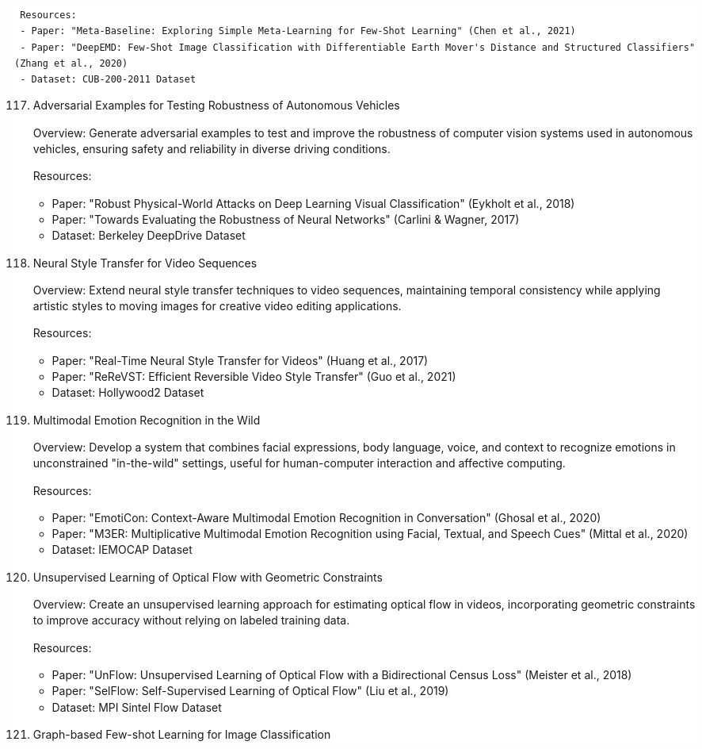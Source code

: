     Resources:
     - Paper: "Meta-Baseline: Exploring Simple Meta-Learning for Few-Shot Learning" (Chen et al., 2021)
     - Paper: "DeepEMD: Few-Shot Image Classification with Differentiable Earth Mover's Distance and Structured Classifiers" (Zhang et al., 2020)
     - Dataset: CUB-200-2011 Dataset

117. Adversarial Examples for Testing Robustness of Autonomous Vehicles

     Overview: 
     Generate adversarial examples to test and improve the robustness of computer vision systems used in autonomous vehicles, ensuring safety and reliability in diverse driving conditions.

     Resources:
     - Paper: "Robust Physical-World Attacks on Deep Learning Visual Classification" (Eykholt et al., 2018)
     - Paper: "Towards Evaluating the Robustness of Neural Networks" (Carlini & Wagner, 2017)
     - Dataset: Berkeley DeepDrive Dataset

118. Neural Style Transfer for Video Sequences

     Overview: 
     Extend neural style transfer techniques to video sequences, maintaining temporal consistency while applying artistic styles to moving images for creative video editing applications.

     Resources:
     - Paper: "Real-Time Neural Style Transfer for Videos" (Huang et al., 2017)
     - Paper: "ReReVST: Efficient Reversible Video Style Transfer" (Guo et al., 2021)
     - Dataset: Hollywood2 Dataset

119. Multimodal Emotion Recognition in the Wild

     Overview: 
     Develop a system that combines facial expressions, body language, voice, and context to recognize emotions in unconstrained "in-the-wild" settings, useful for human-computer interaction and affective computing.

     Resources:
     - Paper: "EmotiCon: Context-Aware Multimodal Emotion Recognition in Conversation" (Ghosal et al., 2020)
     - Paper: "M3ER: Multiplicative Multimodal Emotion Recognition using Facial, Textual, and Speech Cues" (Mittal et al., 2020)
     - Dataset: IEMOCAP Dataset

120. Unsupervised Learning of Optical Flow with Geometric Constraints

     Overview: 
     Create an unsupervised learning approach for estimating optical flow in videos, incorporating geometric constraints to improve accuracy without relying on labeled training data.

     Resources:
     - Paper: "UnFlow: Unsupervised Learning of Optical Flow with a Bidirectional Census Loss" (Meister et al., 2018)
     - Paper: "SelFlow: Self-Supervised Learning of Optical Flow" (Liu et al., 2019)
     - Dataset: MPI Sintel Flow Dataset

121. Graph-based Few-shot Learning for Image Classification
